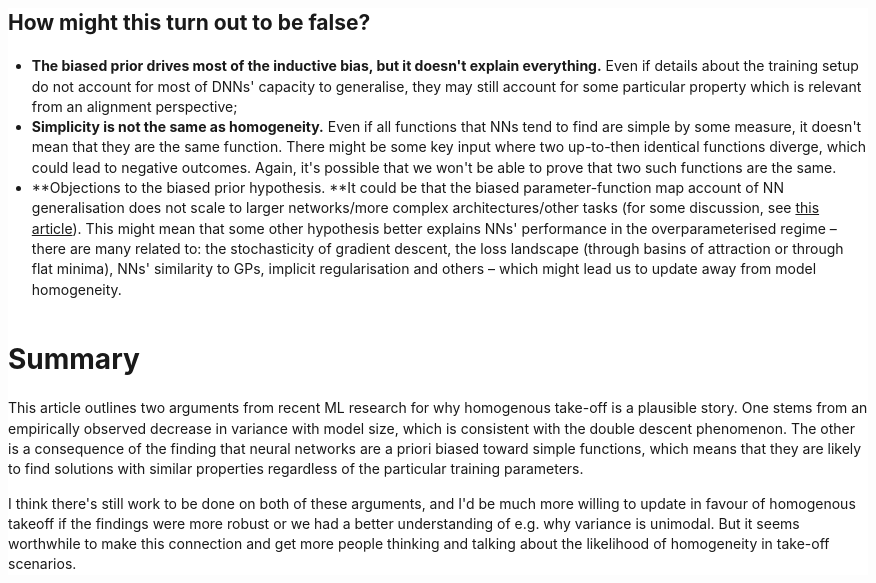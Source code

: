 ## How might this turn out to be false?

*   **The biased prior drives most of the inductive bias, but it doesn't explain everything.** Even if details about the training setup do not account for most of DNNs' capacity to generalise, they may still account for some particular property which is relevant from an alignment perspective;
*   **Simplicity is not the same as homogeneity.** Even if all functions that NNs tend to find are simple by some measure, it doesn't mean that they are the same function. There might be some key input where two up-to-then identical functions diverge, which could lead to negative outcomes. Again, it's possible that we won't be able to prove that two such functions are the same.
*   **Objections to the biased prior hypothesis. **It could be that the biased parameter-function map account of NN generalisation does not scale to larger networks/more complex architectures/other tasks (for some discussion, see [this article](https://www.lesswrong.com/posts/5p4ynEJQ8nXxp2sxC/parsing-chris-mingard-on-neural-networks#Scalability)). This might mean that some other hypothesis better explains NNs' performance in the overparameterised regime – there are many related to: the stochasticity of gradient descent, the loss landscape (through basins of attraction or through flat minima), NNs' similarity to GPs, implicit regularisation and others – which might lead us to update away from model homogeneity.

  
# Summary

This article outlines two arguments from recent ML research for why homogenous take-off is a plausible story. One stems from an empirically observed decrease in variance with model size, which is consistent with the double descent phenomenon. The other is a consequence of the finding that neural networks are a priori biased toward simple functions, which means that they are likely to find solutions with similar properties regardless of the particular training parameters.

I think there's still work to be done on both of these arguments, and I'd be much more willing to update in favour of homogenous takeoff if the findings were more robust or we had a better understanding of e.g. why variance is unimodal. But it seems worthwhile to make this connection and get more people thinking and talking about the likelihood of homogeneity in take-off scenarios.